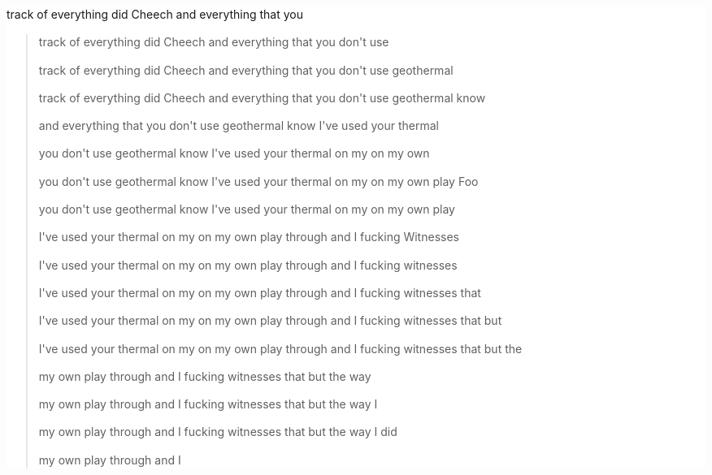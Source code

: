 track of everything did Cheech
and everything that you
>
> track of everything did Cheech
and everything that you don't
use
>
> track of everything did Cheech
and everything that you don't
use geothermal
>
> track of everything did Cheech
and everything that you don't
use geothermal know
>
> and everything that you don't
use geothermal know I've used
your thermal
>
> you don't use geothermal know
I've used your thermal on my on
my own
>
> you don't use geothermal know
I've used your thermal on my on
my own play Foo
>
> you don't use geothermal know
I've used your thermal on my on
my own play
>
> I've used your thermal on my on
my own play through and I
fucking Witnesses
>
> I've used your thermal on my on
my own play through and I
fucking witnesses
>
> I've used your thermal on my on
my own play through and I
fucking witnesses that
>
> I've used your thermal on my on
my own play through and I
fucking witnesses that but
>
> I've used your thermal on my on
my own play through and I
fucking witnesses that but the
>
> my own play through and I
fucking witnesses that but the
way
>
> my own play through and I
fucking witnesses that but the
way I
>
> my own play through and I
fucking witnesses that but the
way I did
>
> my own play through and I